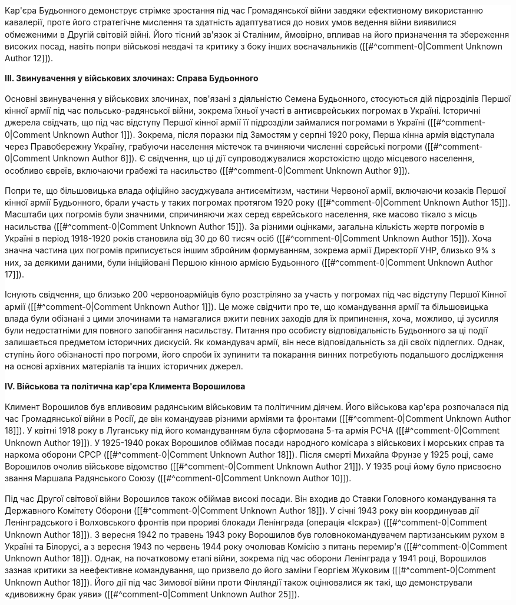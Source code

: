 Кар'єра Будьонного демонструє стрімке зростання під час Громадянської війни завдяки ефективному використанню кавалерії, проте його стратегічне мислення та здатність адаптуватися до нових умов ведення війни виявилися обмеженими в Другій світовій війні. Його тісний зв'язок зі Сталіним, ймовірно, впливав на його призначення та збереження високих посад, навіть попри військові невдачі та критику з боку інших воєначальників  ([[#^comment-0|Comment Unknown Author 12]]).

**III. Звинувачення у військових злочинах: Справа Будьонного**

Основні звинувачення у військових злочинах, пов'язані з діяльністю Семена Будьонного, стосуються дій підрозділів Першої кінної армії під час польсько-радянської війни, зокрема їхньої участі в антиєврейських погромах в Україні. Історичні джерела свідчать, що під час відступу Першої кінної армії її підрозділи займалися погромами в Україні  ([[#^comment-0|Comment Unknown Author 1]]). Зокрема, після поразки під Замостям у серпні 1920 року, Перша кінна армія відступала через Правобережну Україну, грабуючи населення містечок та вчиняючи численні єврейські погроми  ([[#^comment-0|Comment Unknown Author 6]]). Є свідчення, що ці дії супроводжувалися жорстокістю щодо місцевого населення, особливо євреїв, включаючи грабежі та насильство  ([[#^comment-0|Comment Unknown Author 9]]).

Попри те, що більшовицька влада офіційно засуджувала антисемітизм, частини Червоної армії, включаючи козаків Першої кінної армії Будьонного, брали участь у таких погромах протягом 1920 року  ([[#^comment-0|Comment Unknown Author 15]]). Масштаби цих погромів були значними, спричиняючи жах серед єврейського населення, яке масово тікало з місць насильства  ([[#^comment-0|Comment Unknown Author 15]]). За різними оцінками, загальна кількість жертв погромів в Україні в період 1918-1920 років становила від 30 до 60 тисяч осіб  ([[#^comment-0|Comment Unknown Author 15]]). Хоча значна частина цих погромів приписується іншим збройним формуванням, зокрема армії Директорії УНР, близько 9% з них, за деякими даними, були ініційовані Першою кінною армією Будьонного  ([[#^comment-0|Comment Unknown Author 17]]).

Існують свідчення, що близько 200 червоноармійців було розстріляно за участь у погромах під час відступу Першої Кінної армії  ([[#^comment-0|Comment Unknown Author 1]]). Це може свідчити про те, що командування армії та більшовицька влада були обізнані з цими злочинами та намагалися вжити певних заходів для їх припинення, хоча, можливо, ці зусилля були недостатніми для повного запобігання насильству. Питання про особисту відповідальність Будьонного за ці події залишається предметом історичних дискусій. Як командувач армії, він несе відповідальність за дії своїх підлеглих. Однак, ступінь його обізнаності про погроми, його спроби їх зупинити та покарання винних потребують подальшого дослідження на основі архівних матеріалів та інших історичних джерел.

**IV. Військова та політична кар'єра Климента Ворошилова**

Климент Ворошилов був впливовим радянським військовим та політичним діячем. Його військова кар'єра розпочалася під час Громадянської війни в Росії, де він командував різними арміями та фронтами  ([[#^comment-0|Comment Unknown Author 18]]). У квітні 1918 року в Луганську під його командуванням була сформована 5-та армія РСЧА  ([[#^comment-0|Comment Unknown Author 19]]). У 1925-1940 роках Ворошилов обіймав посади народного комісара з військових і морських справ та наркома оборони СРСР  ([[#^comment-0|Comment Unknown Author 18]]). Після смерті Михайла Фрунзе у 1925 році, саме Ворошилов очолив військове відомство  ([[#^comment-0|Comment Unknown Author 21]]). У 1935 році йому було присвоєно звання Маршала Радянського Союзу  ([[#^comment-0|Comment Unknown Author 10]]).

Під час Другої світової війни Ворошилов також обіймав високі посади. Він входив до Ставки Головного командування та Державного Комітету Оборони  ([[#^comment-0|Comment Unknown Author 18]]). У січні 1943 року він координував дії Ленінградського і Волховського фронтів при прориві блокади Ленінграда (операція «Іскра»)  ([[#^comment-0|Comment Unknown Author 18]]). З вересня 1942 по травень 1943 року Ворошилов був головнокомандувачем партизанським рухом в Україні та Білорусі, а з вересня 1943 по червень 1944 року очолював Комісію з питань перемир'я  ([[#^comment-0|Comment Unknown Author 18]]). Однак, на початковому етапі війни, зокрема під час оборони Ленінграда у 1941 році, Ворошилов зазнав критики за неефективне командування, що призвело до його заміни Георгієм Жуковим  ([[#^comment-0|Comment Unknown Author 18]]). Його дії під час Зимової війни проти Фінляндії також оцінювалися як такі, що демонстрували «дивовижну брак уяви»  ([[#^comment-0|Comment Unknown Author 25]]).
